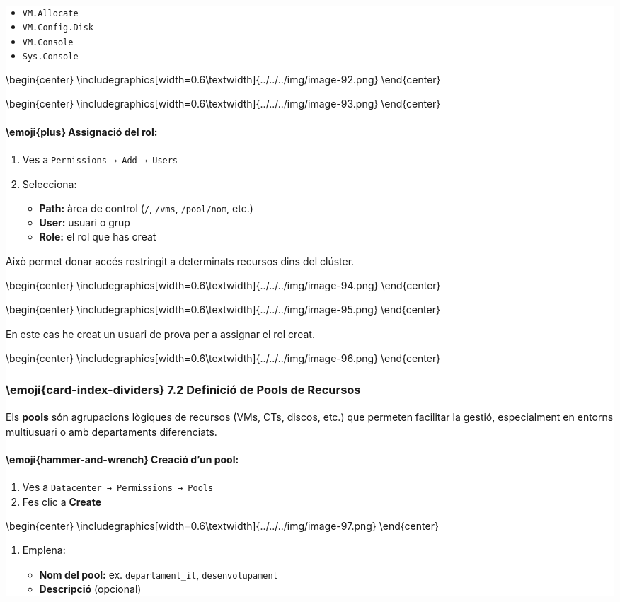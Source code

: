    * `VM.Allocate`
   * `VM.Config.Disk`
   * `VM.Console`
   * `Sys.Console`

\begin{center}
    \includegraphics[width=0.6\textwidth]{../../../img/image-92.png}
\end{center}

\begin{center}
    \includegraphics[width=0.6\textwidth]{../../../img/image-93.png}
\end{center}

#### \emoji{plus} Assignació del rol:

1. Ves a `Permissions → Add → Users`
2. Selecciona:

   * **Path:** àrea de control (`/`, `/vms`, `/pool/nom`, etc.)
   * **User:** usuari o grup
   * **Role:** el rol que has creat

Això permet donar accés restringit a determinats recursos dins del clúster.

\begin{center}
    \includegraphics[width=0.6\textwidth]{../../../img/image-94.png}
\end{center}

\begin{center}
    \includegraphics[width=0.6\textwidth]{../../../img/image-95.png}
\end{center}

En este cas he creat un usuari de prova per a assignar el rol creat.

\begin{center}
    \includegraphics[width=0.6\textwidth]{../../../img/image-96.png}
\end{center}

### \emoji{card-index-dividers} 7.2 Definició de Pools de Recursos

Els **pools** són agrupacions lògiques de recursos (VMs, CTs, discos, etc.) que permeten facilitar la gestió, especialment en entorns multiusuari o amb departaments diferenciats.

#### \emoji{hammer-and-wrench} Creació d’un pool:

1. Ves a `Datacenter → Permissions → Pools`
2. Fes clic a **Create**

\begin{center}
    \includegraphics[width=0.6\textwidth]{../../../img/image-97.png}
\end{center}

1. Emplena:

   * **Nom del pool:** ex. `departament_it`, `desenvolupament`
   * **Descripció** (opcional)
